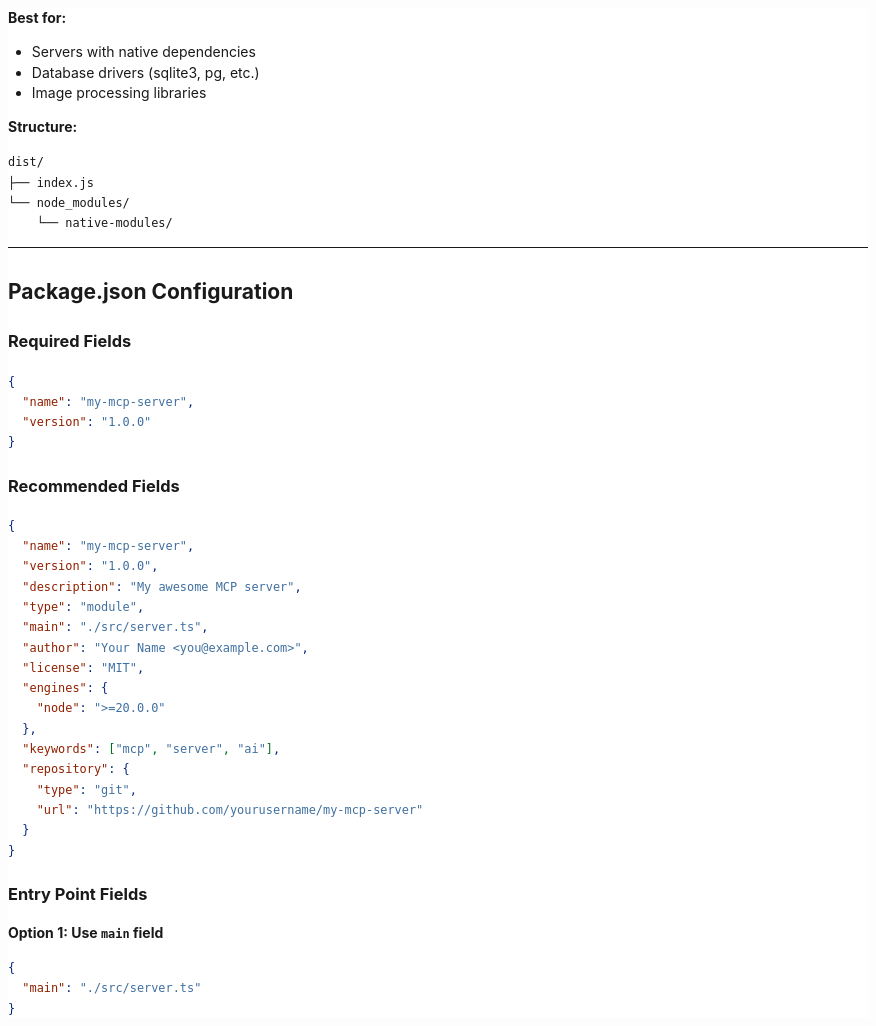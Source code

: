 **Best for:**
- Servers with native dependencies
- Database drivers (sqlite3, pg, etc.)
- Image processing libraries

**Structure:**
```
dist/
├── index.js
└── node_modules/
    └── native-modules/
```

---

## Package.json Configuration

### Required Fields

```json
{
  "name": "my-mcp-server",
  "version": "1.0.0"
}
```

### Recommended Fields

```json
{
  "name": "my-mcp-server",
  "version": "1.0.0",
  "description": "My awesome MCP server",
  "type": "module",
  "main": "./src/server.ts",
  "author": "Your Name <you@example.com>",
  "license": "MIT",
  "engines": {
    "node": ">=20.0.0"
  },
  "keywords": ["mcp", "server", "ai"],
  "repository": {
    "type": "git",
    "url": "https://github.com/yourusername/my-mcp-server"
  }
}
```

### Entry Point Fields

**Option 1: Use `main` field**
```json
{
  "main": "./src/server.ts"
}
```

